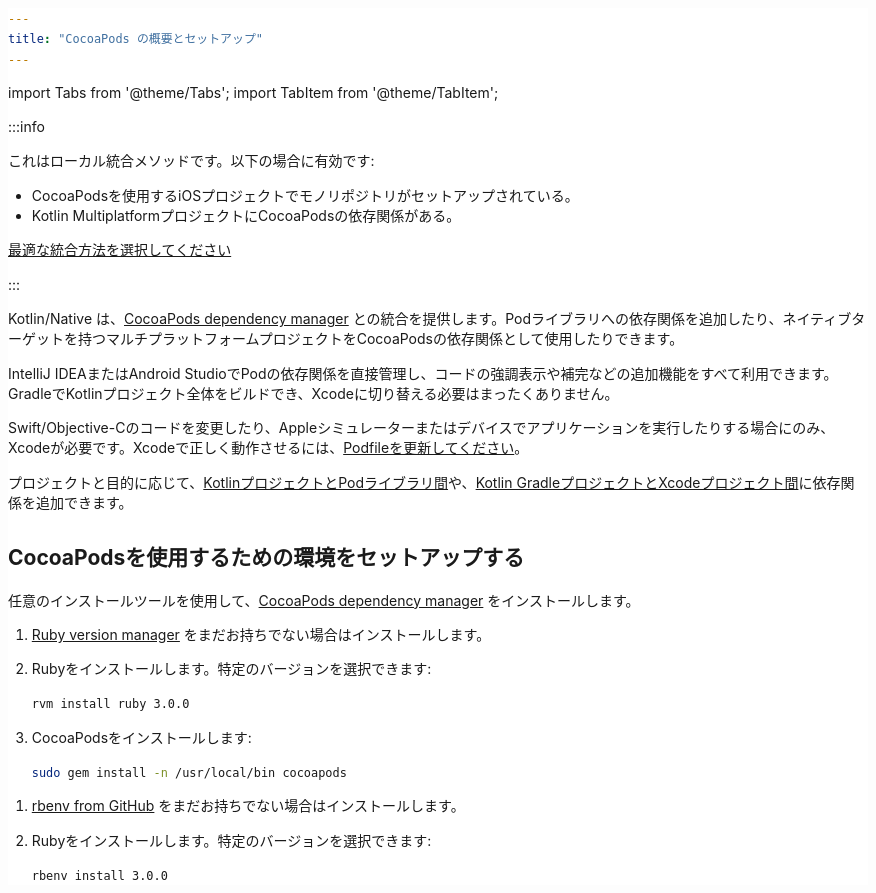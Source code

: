 ```yaml
---
title: "CocoaPods の概要とセットアップ"
---
```

import Tabs from '@theme/Tabs';
import TabItem from '@theme/TabItem';

:::info

   これはローカル統合メソッドです。以下の場合に有効です:<br/>

   * CocoaPodsを使用するiOSプロジェクトでモノリポジトリがセットアップされている。
   * Kotlin MultiplatformプロジェクトにCocoaPodsの依存関係がある。<br/>

   [最適な統合方法を選択してください](multiplatform-ios-integration-overview)

:::

Kotlin/Native は、[CocoaPods dependency manager](https://cocoapods.org/) との統合を提供します。Podライブラリへの依存関係を追加したり、ネイティブターゲットを持つマルチプラットフォームプロジェクトをCocoaPodsの依存関係として使用したりできます。

IntelliJ IDEAまたはAndroid StudioでPodの依存関係を直接管理し、コードの強調表示や補完などの追加機能をすべて利用できます。GradleでKotlinプロジェクト全体をビルドでき、Xcodeに切り替える必要はまったくありません。

Swift/Objective-Cのコードを変更したり、Appleシミュレーターまたはデバイスでアプリケーションを実行したりする場合にのみ、Xcodeが必要です。Xcodeで正しく動作させるには、[Podfileを更新してください](#update-podfile-for-xcode)。

プロジェクトと目的に応じて、[KotlinプロジェクトとPodライブラリ間](native-cocoapods-libraries)や、[Kotlin GradleプロジェクトとXcodeプロジェクト間](native-cocoapods-xcode)に依存関係を追加できます。

## CocoaPodsを使用するための環境をセットアップする

任意のインストールツールを使用して、[CocoaPods dependency manager](https://cocoapods.org/) をインストールします。

<Tabs>
<TabItem value="RVM" label="RVM">

1. [Ruby version manager](https://rvm.io/rvm/install) をまだお持ちでない場合はインストールします。
2. Rubyをインストールします。特定のバージョンを選択できます:

    ```bash
    rvm install ruby 3.0.0
    ```

3. CocoaPodsをインストールします:

    ```bash
    sudo gem install -n /usr/local/bin cocoapods
    ```

</TabItem>
<TabItem value="Rbenv" label="Rbenv">

1. [rbenv from GitHub](https://github.com/rbenv/rbenv#installation) をまだお持ちでない場合はインストールします。
2. Rubyをインストールします。特定のバージョンを選択できます:

    ```bash
    rbenv install 3.0.0
    ```
